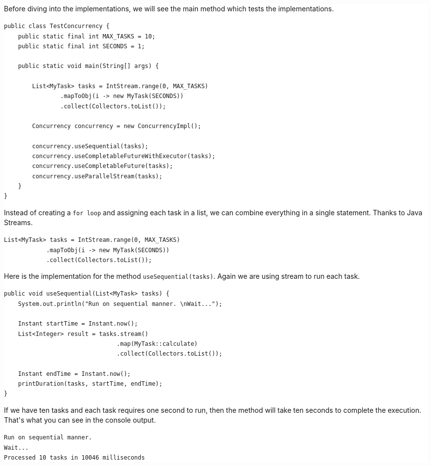 Before diving into the implementations, we will see the main method which tests the implementations.

```
public class TestConcurrency {
	public static final int MAX_TASKS = 10;
	public static final int SECONDS = 1;

	public static void main(String[] args) {

		List<MyTask> tasks = IntStream.range(0, MAX_TASKS)
                .mapToObj(i -> new MyTask(SECONDS))
                .collect(Collectors.toList());

		Concurrency concurrency = new ConcurrencyImpl();

		concurrency.useSequential(tasks);
		concurrency.useCompletableFutureWithExecutor(tasks);
		concurrency.useCompletableFuture(tasks);
		concurrency.useParallelStream(tasks);
	}
}
```

Instead of creating a `for loop` and assigning each task in a list, we can combine everything in a single statement. Thanks to Java Streams.

```
List<MyTask> tasks = IntStream.range(0, MAX_TASKS)
            .mapToObj(i -> new MyTask(SECONDS))
            .collect(Collectors.toList());
```

Here is the implementation for the method `useSequential(tasks)`. Again we are using stream to run each task.

```
public void useSequential(List<MyTask> tasks) {
	System.out.println("Run on sequential manner. \nWait...");

	Instant startTime = Instant.now();
	List<Integer> result = tasks.stream()
								.map(MyTask::calculate)
								.collect(Collectors.toList());

	Instant endTime = Instant.now();
	printDuration(tasks, startTime, endTime);
}
```

If we have ten tasks and each task requires one second to run, then the method will take ten seconds to complete the execution. That's what you can see in the console output.

```
Run on sequential manner.
Wait...
Processed 10 tasks in 10046 milliseconds
```
